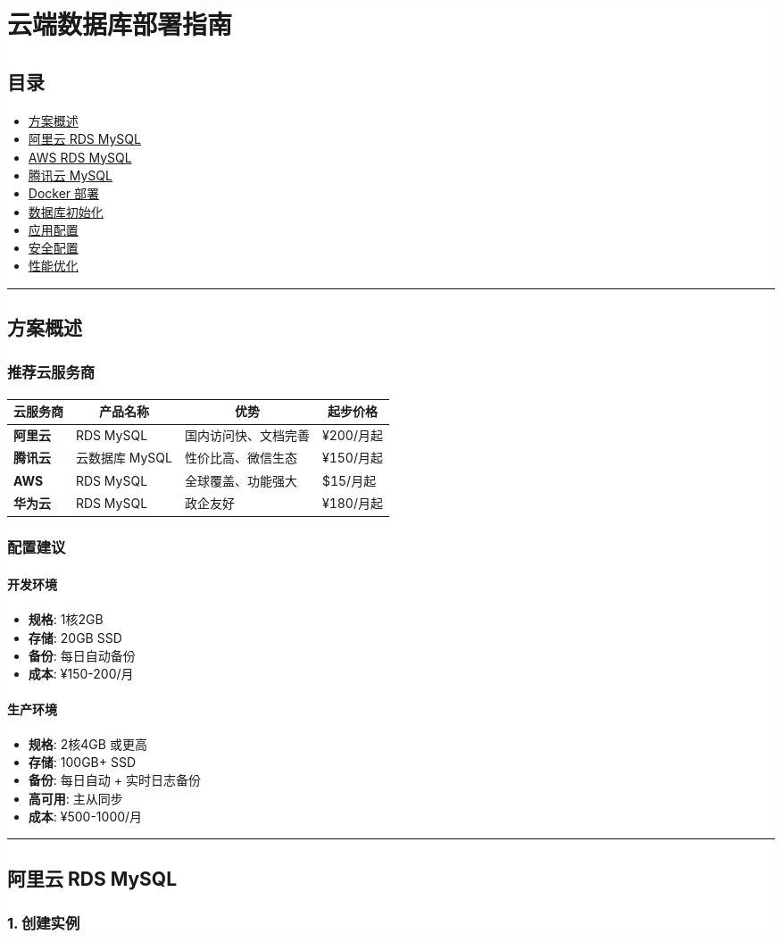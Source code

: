 # 云端数据库部署指南

## 目录
- [方案概述](#方案概述)
- [阿里云 RDS MySQL](#阿里云-rds-mysql)
- [AWS RDS MySQL](#aws-rds-mysql)
- [腾讯云 MySQL](#腾讯云-mysql)
- [Docker 部署](#docker-部署)
- [数据库初始化](#数据库初始化)
- [应用配置](#应用配置)
- [安全配置](#安全配置)
- [性能优化](#性能优化)

---

## 方案概述

### 推荐云服务商

| 云服务商 | 产品名称 | 优势 | 起步价格 |
|---------|---------|------|---------|
| **阿里云** | RDS MySQL | 国内访问快、文档完善 | ¥200/月起 |
| **腾讯云** | 云数据库 MySQL | 性价比高、微信生态 | ¥150/月起 |
| **AWS** | RDS MySQL | 全球覆盖、功能强大 | $15/月起 |
| **华为云** | RDS MySQL | 政企友好 | ¥180/月起 |

### 配置建议

#### 开发环境
- **规格**: 1核2GB
- **存储**: 20GB SSD
- **备份**: 每日自动备份
- **成本**: ¥150-200/月

#### 生产环境
- **规格**: 2核4GB 或更高
- **存储**: 100GB+ SSD
- **备份**: 每日自动 + 实时日志备份
- **高可用**: 主从同步
- **成本**: ¥500-1000/月

---

## 阿里云 RDS MySQL

### 1. 创建实例
